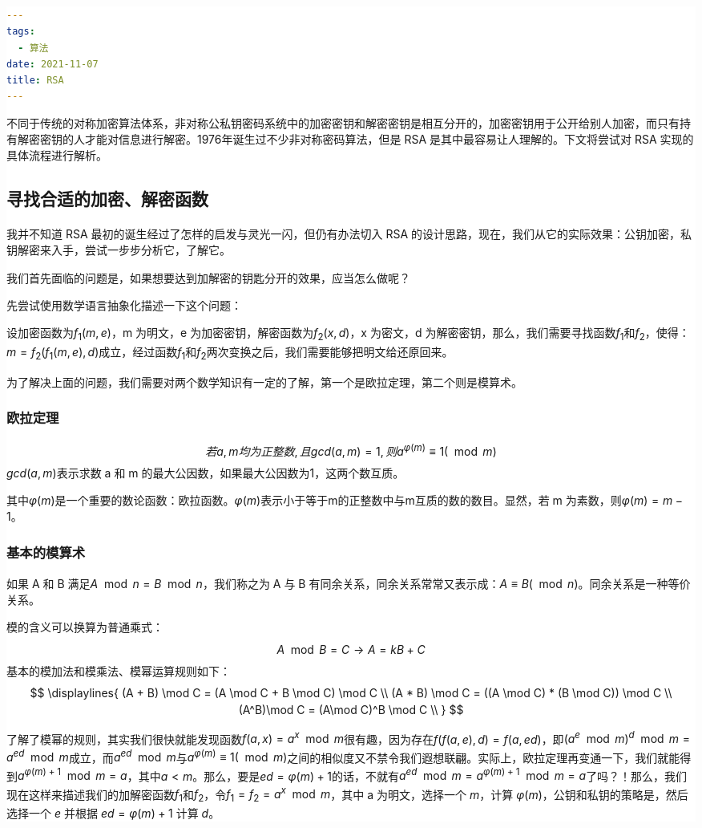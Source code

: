 ```yaml
---
tags:
  - 算法
date: 2021-11-07
title: RSA
---
```



不同于传统的对称加密算法体系，非对称公私钥密码系统中的加密密钥和解密密钥是相互分开的，加密密钥用于公开给别人加密，而只有持有解密密钥的人才能对信息进行解密。1976年诞生过不少非对称密码算法，但是 RSA 是其中最容易让人理解的。下文将尝试对 RSA 实现的具体流程进行解析。

## 寻找合适的加密、解密函数

我并不知道 RSA 最初的诞生经过了怎样的启发与灵光一闪，但仍有办法切入 RSA 的设计思路，现在，我们从它的实际效果：公钥加密，私钥解密来入手，尝试一步步分析它，了解它。

我们首先面临的问题是，如果想要达到加解密的钥匙分开的效果，应当怎么做呢？

先尝试使用数学语言抽象化描述一下这个问题：

设加密函数为$f_1(m,e)$，m 为明文，e 为加密密钥，解密函数为$f_2(x,d)$，x 为密文，d 为解密密钥，那么，我们需要寻找函数$f_1$和$f_2$，使得：$m=f_2(f_1(m, e),d)$成立，经过函数$f_1$和$f_2$两次变换之后，我们需要能够把明文给还原回来。

为了解决上面的问题，我们需要对两个数学知识有一定的了解，第一个是欧拉定理，第二个则是模算术。

### 欧拉定理

$$
若a,m均为正整数,且gcd(a,m)=1,则a^{\varphi(m)}\equiv 1 (\mod m)
$$
$gcd(a,m)$表示求数 a 和 m 的最大公因数，如果最大公因数为1，这两个数互质。

其中$\varphi(m)$是一个重要的数论函数：欧拉函数。$\varphi(m)$表示小于等于m的正整数中与m互质的数的数目。显然，若 m 为素数，则$\varphi(m)=m-1$。

### 基本的模算术

如果 A 和 B 满足$A \mod n=B\mod n$，我们称之为 A 与 B 有同余关系，同余关系常常又表示成：$A\equiv B (\mod n)$。同余关系是一种等价关系。

模的含义可以换算为普通乘式：
$$
A\mod B=C \rightarrow A=kB+C
$$
基本的模加法和模乘法、模幂运算规则如下：
$$
\displaylines{
(A + B) \mod C = (A \mod C + B \mod C) \mod C \\
(A * B) \mod C = ((A \mod C) * (B \mod C)) \mod C \\
(A^B)\mod C = (A\mod C)^B \mod C \\
}
$$

了解了模幂的规则，其实我们很快就能发现函数$f(a,x)=a^x\mod m$很有趣，因为存在$f(f(a,e),d)=f(a,ed)$，即$(a^e \mod m)^d \mod m = a^{ed} \mod m$成立，而$a^{ed} \mod m$与$a^{\varphi(m)}\equiv 1 (\mod m)$之间的相似度又不禁令我们遐想联翩。实际上，欧拉定理再变通一下，我们就能得到$a^{\varphi(m)+1}\mod m=a$，其中$a < m$。那么，要是$ed=\varphi(m)+1$的话，不就有$a^{ed} \mod m=a^{\varphi(m)+1}\mod m=a$了吗？！那么，我们现在这样来描述我们的加解密函数$f_1$和$f_2$，令$f_1=f_2=a^x\mod m$，其中 a 为明文，选择一个 $m$，计算 $\varphi(m)$，公钥和私钥的策略是，然后选择一个 $e$ 并根据 $ed=\varphi(m)+1$ 计算 $d$。
